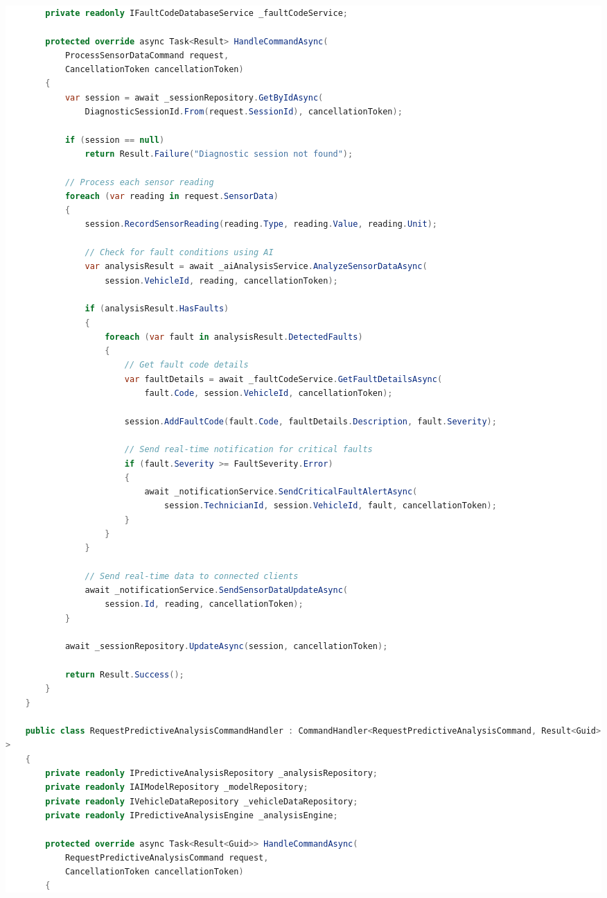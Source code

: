 ```csharp
        private readonly IFaultCodeDatabaseService _faultCodeService;

        protected override async Task<Result> HandleCommandAsync(
            ProcessSensorDataCommand request,
            CancellationToken cancellationToken)
        {
            var session = await _sessionRepository.GetByIdAsync(
                DiagnosticSessionId.From(request.SessionId), cancellationToken);

            if (session == null)
                return Result.Failure("Diagnostic session not found");

            // Process each sensor reading
            foreach (var reading in request.SensorData)
            {
                session.RecordSensorReading(reading.Type, reading.Value, reading.Unit);

                // Check for fault conditions using AI
                var analysisResult = await _aiAnalysisService.AnalyzeSensorDataAsync(
                    session.VehicleId, reading, cancellationToken);

                if (analysisResult.HasFaults)
                {
                    foreach (var fault in analysisResult.DetectedFaults)
                    {
                        // Get fault code details
                        var faultDetails = await _faultCodeService.GetFaultDetailsAsync(
                            fault.Code, session.VehicleId, cancellationToken);

                        session.AddFaultCode(fault.Code, faultDetails.Description, fault.Severity);

                        // Send real-time notification for critical faults
                        if (fault.Severity >= FaultSeverity.Error)
                        {
                            await _notificationService.SendCriticalFaultAlertAsync(
                                session.TechnicianId, session.VehicleId, fault, cancellationToken);
                        }
                    }
                }

                // Send real-time data to connected clients
                await _notificationService.SendSensorDataUpdateAsync(
                    session.Id, reading, cancellationToken);
            }

            await _sessionRepository.UpdateAsync(session, cancellationToken);

            return Result.Success();
        }
    }

    public class RequestPredictiveAnalysisCommandHandler : CommandHandler<RequestPredictiveAnalysisCommand, Result<Guid>>
    {
        private readonly IPredictiveAnalysisRepository _analysisRepository;
        private readonly IAIModelRepository _modelRepository;
        private readonly IVehicleDataRepository _vehicleDataRepository;
        private readonly IPredictiveAnalysisEngine _analysisEngine;

        protected override async Task<Result<Guid>> HandleCommandAsync(
            RequestPredictiveAnalysisCommand request,
            CancellationToken cancellationToken)
        {
```